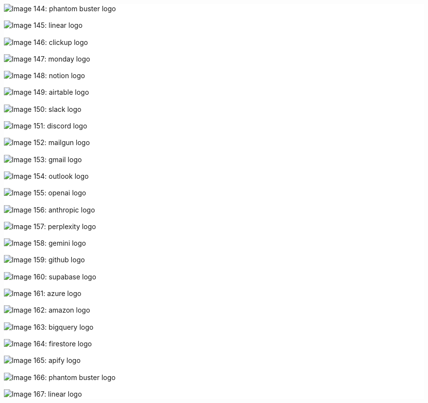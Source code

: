 ![Image 144: phantom buster logo](https://www.agenthub.dev/_next/image?url=%2F_next%2Fstatic%2Fmedia%2Fphantom_buster.22eb7063.png&w=96&q=75)

![Image 145: linear logo](https://www.agenthub.dev/_next/image?url=%2F_next%2Fstatic%2Fmedia%2Flinear.7429ffd8.png&w=96&q=75)

![Image 146: clickup logo](https://www.agenthub.dev/_next/image?url=%2F_next%2Fstatic%2Fmedia%2Fclickup.438cc571.png&w=96&q=75)

![Image 147: monday logo](https://www.agenthub.dev/_next/image?url=%2F_next%2Fstatic%2Fmedia%2Fmonday.c60db490.png&w=96&q=75)

![Image 148: notion logo](https://www.agenthub.dev/_next/image?url=%2F_next%2Fstatic%2Fmedia%2Fnotion.28a8f264.png&w=96&q=75)

![Image 149: airtable logo](https://www.agenthub.dev/_next/image?url=%2F_next%2Fstatic%2Fmedia%2Fairtable.1c4266c5.png&w=96&q=75)

![Image 150: slack logo](https://www.agenthub.dev/_next/image?url=%2F_next%2Fstatic%2Fmedia%2Fslack.82b9796c.png&w=96&q=75)

![Image 151: discord logo](https://www.agenthub.dev/_next/image?url=%2F_next%2Fstatic%2Fmedia%2Fdiscord.c3b392ea.png&w=96&q=75)

![Image 152: mailgun logo](https://www.agenthub.dev/_next/image?url=%2F_next%2Fstatic%2Fmedia%2Fmailgun.3b6dff57.png&w=96&q=75)

![Image 153: gmail logo](https://www.agenthub.dev/_next/image?url=%2F_next%2Fstatic%2Fmedia%2Fgmail.8c31a345.png&w=96&q=75)

![Image 154: outlook logo](https://www.agenthub.dev/_next/image?url=%2F_next%2Fstatic%2Fmedia%2Foutlook.01eea0db.png&w=96&q=75)

![Image 155: openai logo](https://www.agenthub.dev/_next/image?url=%2F_next%2Fstatic%2Fmedia%2Fopenai.ae35c2d7.png&w=96&q=75)

![Image 156: anthropic logo](https://www.agenthub.dev/_next/image?url=%2F_next%2Fstatic%2Fmedia%2Fanthropic.d905c644.png&w=96&q=75)

![Image 157: perplexity logo](https://www.agenthub.dev/_next/image?url=%2F_next%2Fstatic%2Fmedia%2Fpplx.4fb38237.png&w=96&q=75)

![Image 158: gemini logo](https://www.agenthub.dev/_next/image?url=%2F_next%2Fstatic%2Fmedia%2Fgemini.a201f11a.webp&w=96&q=75)

![Image 159: github logo](https://www.agenthub.dev/_next/image?url=%2F_next%2Fstatic%2Fmedia%2Fgithub.736b9f00.png&w=96&q=75)

![Image 160: supabase logo](https://www.agenthub.dev/_next/image?url=%2F_next%2Fstatic%2Fmedia%2Fsupabase.c6aaae9c.png&w=96&q=75)

![Image 161: azure logo](https://www.agenthub.dev/_next/image?url=%2F_next%2Fstatic%2Fmedia%2Fazure.a32ef454.png&w=96&q=75)

![Image 162: amazon logo](https://www.agenthub.dev/_next/image?url=%2F_next%2Fstatic%2Fmedia%2Famazon.e24c8e2f.png&w=96&q=75)

![Image 163: bigquery logo](https://www.agenthub.dev/_next/image?url=%2F_next%2Fstatic%2Fmedia%2Fbigquery.7f040fbd.png&w=96&q=75)

![Image 164: firestore logo](https://www.agenthub.dev/_next/image?url=%2F_next%2Fstatic%2Fmedia%2Ffirestore_logo.12fe24c1.png&w=96&q=75)

![Image 165: apify logo](https://www.agenthub.dev/_next/image?url=%2F_next%2Fstatic%2Fmedia%2Fapify.facf332f.png&w=96&q=75)

![Image 166: phantom buster logo](https://www.agenthub.dev/_next/image?url=%2F_next%2Fstatic%2Fmedia%2Fphantom_buster.22eb7063.png&w=96&q=75)

![Image 167: linear logo](https://www.agenthub.dev/_next/image?url=%2F_next%2Fstatic%2Fmedia%2Flinear.7429ffd8.png&w=96&q=75)
